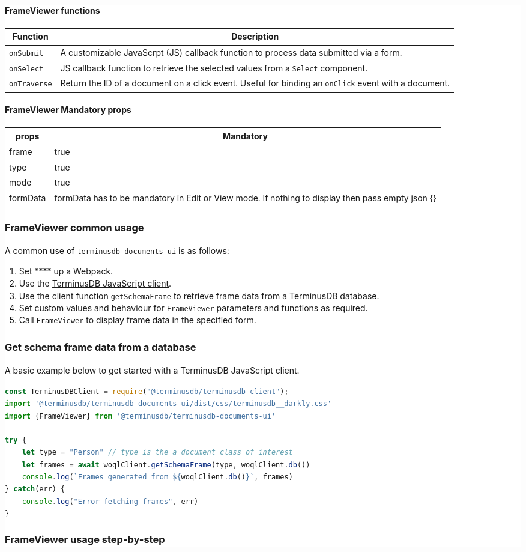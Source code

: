 
#### FrameViewer functions

| **Function**    | **Description**                                                                                      |
| --------------- | ---------------------------------------------------------------------------------------------------- |
| `onSubmit`      | A customizable JavaScrpt (JS) callback function to process data submitted via a form.                |                   |
| `onSelect`      | JS callback function to retrieve the selected values from a `Select` component.                      |
| `onTraverse`    | Return the ID of a document on a click event. Useful for binding an `onClick` event with a document. |
                                                                

#### FrameViewer Mandatory props
| props 					|Mandatory  |
|--								|--|
|frame						|true |
|type							|true |
|mode							|true |
|formData					|formData has to be mandatory in Edit or View mode. If nothing to display then pass empty json {}|

### FrameViewer common usage

A common use of `terminusdb-documents-ui` is as follows:

1. Set **** up a Webpack.
2. Use the [TerminusDB JavaScript client](../../guides/reference-guides/javascript-client-reference/woqlclient.md).
3. Use the client function `getSchemaFrame` to retrieve frame data from a TerminusDB database.
4. Set custom values and behaviour for `FrameViewer` parameters and functions as required.
5. Call `FrameViewer` to display frame data in the specified form.

### Get schema frame data from a database

A basic example below to get started with a TerminusDB JavaScript client.

```javascript
const TerminusDBClient = require("@terminusdb/terminusdb-client");
import '@terminusdb/terminusdb-documents-ui/dist/css/terminusdb__darkly.css'
import {FrameViewer} from '@terminusdb/terminusdb-documents-ui'

try {
    let type = "Person" // type is the a document class of interest
    let frames = await woqlClient.getSchemaFrame(type, woqlClient.db())
    console.log(`Frames generated from ${woqlClient.db()}`, frames)
} catch(err) {
    console.log("Error fetching frames", err)
}
```

### FrameViewer usage step-by-step
